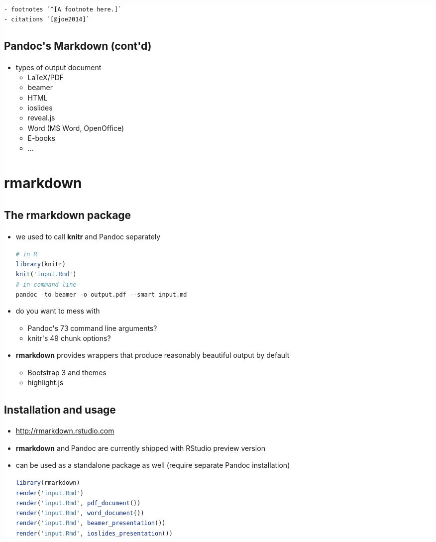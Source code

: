     - footnotes `^[A footnote here.]`
    - citations `[@joe2014]`

## Pandoc's Markdown (cont'd)

- types of output document
    - LaTeX/PDF
    - beamer
    - HTML
    - ioslides
    - reveal.js
    - Word (MS Word, OpenOffice)
    - E-books
    - ...

# rmarkdown

## The rmarkdown package

- we used to call **knitr** and Pandoc separately

    ```r
    # in R
    library(knitr)
    knit('input.Rmd')
    # in command line
    pandoc -to beamer -o output.pdf --smart input.md
    ```

- do you want to mess with
    - Pandoc's 73 command line arguments?
    - knitr's 49 chunk options?
- **rmarkdown** provides wrappers that produce reasonably beautiful output by default
    - [Bootstrap 3](http://getbootstrap.com/) and [themes](http://bootswatch.com/)
    - highlight.js

## Installation and usage

- http://rmarkdown.rstudio.com
- **rmarkdown** and Pandoc are currently shipped with RStudio preview version
- can be used as a standalone package as well (require separate Pandoc installation)

    ```r
    library(rmarkdown)
    render('input.Rmd')
    render('input.Rmd', pdf_document())
    render('input.Rmd', word_document())
    render('input.Rmd', beamer_presentation())
    render('input.Rmd', ioslides_presentation())
    ```
